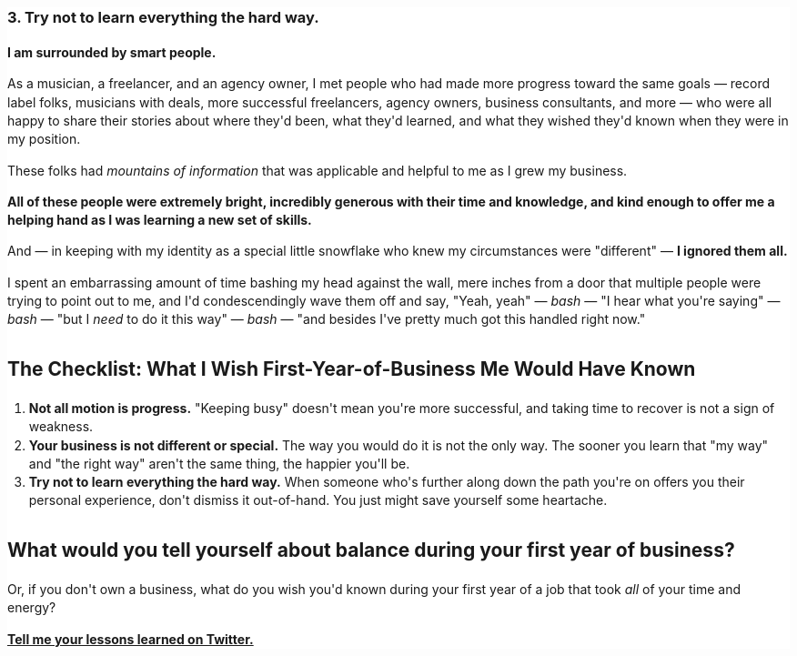 ### 3. Try not to learn everything the hard way.

**I am surrounded by smart people.**

As a musician, a freelancer, and an agency owner, I met people who had made more
progress toward the same goals — record label folks, musicians with deals, more
successful freelancers, agency owners, business consultants, and more — who were
all happy to share their stories about where they'd been, what they'd learned,
and what they wished they'd known when they were in my position.

These folks had _mountains of information_ that was applicable and helpful to me
as I grew my business.

**All of these people were extremely bright, incredibly generous with their time and knowledge, and kind enough to offer me a helping hand as I was learning a new set of skills.**

And — in keeping with my identity as a special little snowflake who knew my
circumstances were "different" — **I ignored them all.**

I spent an embarrassing amount of time bashing my head against the wall, mere
inches from a door that multiple people were trying to point out to me, and I'd
condescendingly wave them off and say, "Yeah, yeah" — _bash_ — "I hear what
you're saying" — _bash_ — "but I _need_ to do it this way" — _bash_ — "and
besides I've pretty much got this handled right now."

## The Checklist: What I Wish First-Year-of-Business Me Would Have Known

1. **Not all motion is progress.** "Keeping busy" doesn't mean you're more
   successful, and taking time to recover is not a sign of weakness.
2. **Your business is not different or special.** The way you would do it is not
   the only way. The sooner you learn that "my way" and "the right way" aren't
   the same thing, the happier you'll be.
3. **Try not to learn everything the hard way.** When someone who's further
   along down the path you're on offers you their personal experience, don't
   dismiss it out-of-hand. You just might save yourself some heartache.

## What would you tell yourself about balance during your first year of business?

Or, if you don't own a business, what do you wish you'd known during your first
year of a job that took _all_ of your time and energy?

**[Tell me your lessons learned on Twitter.](https://twitter.com/intent/tweet?text=%40jlengstorf)**
